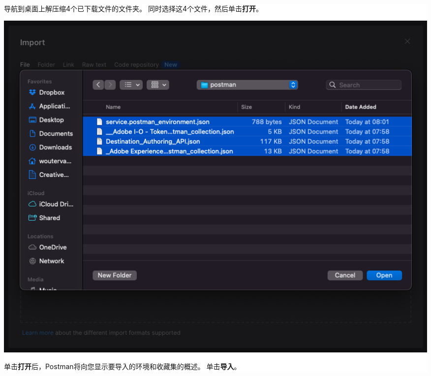 导航到桌面上解压缩4个已下载文件的文件夹。 同时选择这4个文件，然后单击&#x200B;**打开**。

![Adobe I/O新集成](./images/selectfiles.png)

单击&#x200B;**打开**&#x200B;后，Postman将向您显示要导入的环境和收藏集的概述。 单击&#x200B;**导入**。
